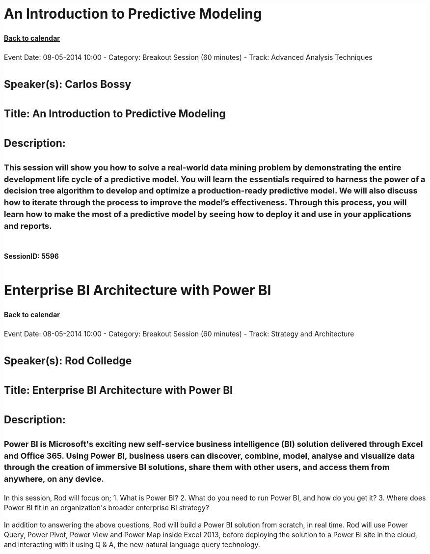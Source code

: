 # An Introduction to Predictive Modeling
#### [Back to calendar](#id-29)
Event Date: 08-05-2014 10:00 - Category: Breakout Session (60 minutes) - Track: Advanced Analysis Techniques
## Speaker(s): Carlos Bossy
## Title: An Introduction to Predictive Modeling
## Description:
### This session will show you how to solve a real-world data mining problem by demonstrating the entire development life cycle of a predictive model. You will learn the essentials required to harness the power of a decision tree algorithm to develop and optimize a production-ready predictive model. We will also discuss how to iterate through the process to improve the model’s effectiveness. Through this process, you will learn how to make the most of a predictive model by seeing how to deploy it and use in your applications and reports.
# 
#### SessionID: 5596
# Enterprise BI Architecture with Power BI
#### [Back to calendar](#id-29)
Event Date: 08-05-2014 10:00 - Category: Breakout Session (60 minutes) - Track: Strategy and Architecture
## Speaker(s): Rod Colledge
## Title: Enterprise BI Architecture with Power BI
## Description:
### Power BI is Microsoft's exciting new self-service business intelligence (BI) solution delivered through Excel and Office 365. Using Power BI, business users can discover, combine, model, analyse and visualize data through the creation of immersive BI solutions, share them with other users, and access them from anywhere, on any device. 

In this session, Rod will focus on; 1. What is Power BI? 2. What do you need to run Power BI, and how do you get it? 3. Where does Power BI fit in an organization's broader enterprise BI strategy? 

In addition to answering the above questions, Rod will build a Power BI solution from scratch, in real time. Rod will use Power Query, Power Pivot, Power View and Power Map inside Excel 2013, before deploying the solution to a Power BI site in the cloud, and interacting with it using Q & A, the new natural language query technology.
